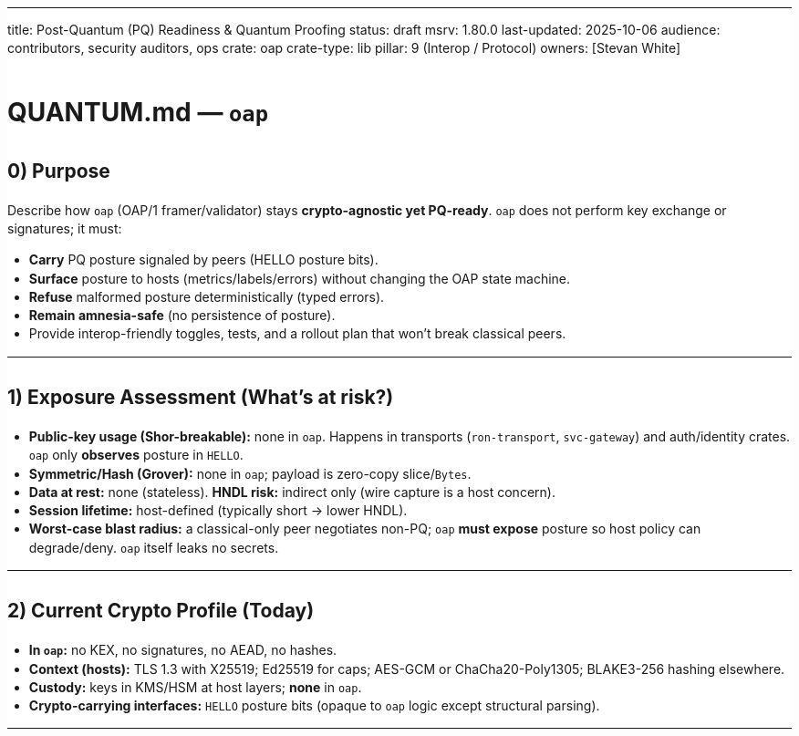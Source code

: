 

---

title: Post-Quantum (PQ) Readiness & Quantum Proofing
status: draft
msrv: 1.80.0
last-updated: 2025-10-06
audience: contributors, security auditors, ops
crate: oap
crate-type: lib
pillar: 9 (Interop / Protocol)
owners: [Stevan White]

# QUANTUM.md — `oap`

## 0) Purpose

Describe how `oap` (OAP/1 framer/validator) stays **crypto-agnostic yet PQ-ready**. `oap` does not perform key exchange or signatures; it must:

* **Carry** PQ posture signaled by peers (HELLO posture bits).
* **Surface** posture to hosts (metrics/labels/errors) without changing the OAP state machine.
* **Refuse** malformed posture deterministically (typed errors).
* **Remain amnesia-safe** (no persistence of posture).
* Provide interop-friendly toggles, tests, and a rollout plan that won’t break classical peers.

---

## 1) Exposure Assessment (What’s at risk?)

* **Public-key usage (Shor-breakable):** none in `oap`. Happens in transports (`ron-transport`, `svc-gateway`) and auth/identity crates. `oap` only **observes** posture in `HELLO`.
* **Symmetric/Hash (Grover):** none in `oap`; payload is zero-copy slice/`Bytes`.
* **Data at rest:** none (stateless).
  **HNDL risk:** indirect only (wire capture is a host concern).
* **Session lifetime:** host-defined (typically short → lower HNDL).
* **Worst-case blast radius:** a classical-only peer negotiates non-PQ; `oap` **must expose** posture so host policy can degrade/deny. `oap` itself leaks no secrets.

---

## 2) Current Crypto Profile (Today)

* **In `oap`:** no KEX, no signatures, no AEAD, no hashes.
* **Context (hosts):** TLS 1.3 with X25519; Ed25519 for caps; AES-GCM or ChaCha20-Poly1305; BLAKE3-256 hashing elsewhere.
* **Custody:** keys in KMS/HSM at host layers; **none** in `oap`.
* **Crypto-carrying interfaces:** `HELLO` posture bits (opaque to `oap` logic except structural parsing).

---
